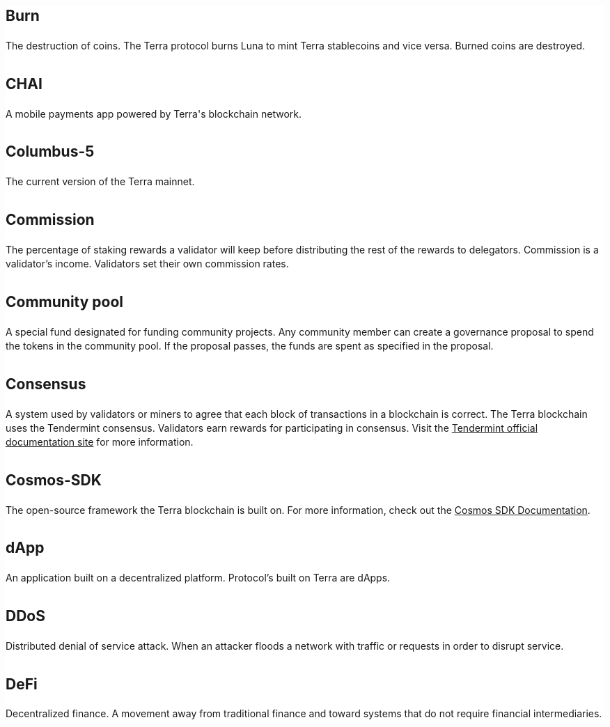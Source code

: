 ## Burn

The destruction of coins. The Terra protocol burns Luna to mint Terra stablecoins and vice versa. Burned coins are destroyed.

## CHAI

A mobile payments app powered by Terra's blockchain network.

## Columbus-5

The current version of the Terra mainnet.

## Commission

The percentage of staking rewards a validator will keep before distributing the rest of the rewards to delegators. Commission is a validator’s income. Validators set their own commission rates.

## Community pool

A special fund designated for funding community projects. Any community member can create a governance proposal to spend the tokens in the community pool. If the proposal passes, the funds are spent as specified in the proposal.

## Consensus

A system used by validators or miners to agree that each block of transactions in a blockchain is correct. The Terra blockchain uses the Tendermint consensus. Validators earn rewards for participating in consensus. Visit the [Tendermint official documentation site](https://docs.tendermint.com/) for more information.

## Cosmos-SDK

The open-source framework the Terra blockchain is built on. For more information, check out the [Cosmos SDK Documentation](https://docs.cosmos.network/).

## dApp

An application built on a decentralized platform. Protocol’s built on Terra are dApps.

## DDoS

Distributed denial of service attack. When an attacker floods a network with traffic or requests in order to disrupt service.

## DeFi

Decentralized finance. A movement away from traditional finance and toward systems that do not require financial intermediaries.
